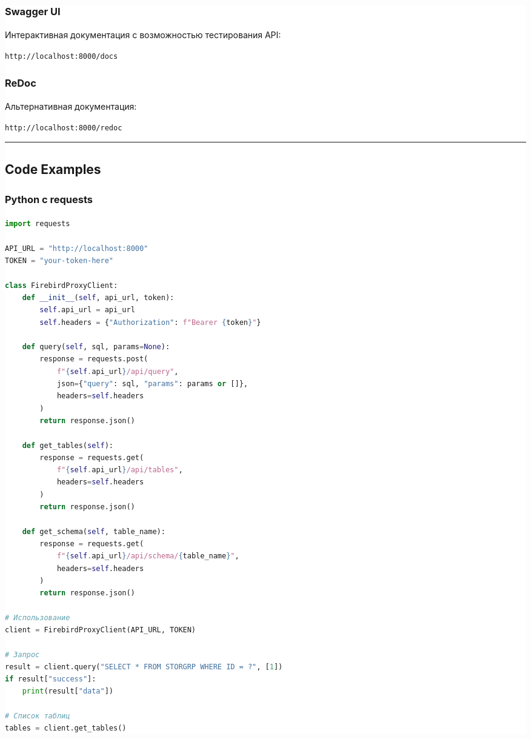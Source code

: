 ### Swagger UI

Интерактивная документация с возможностью тестирования API:

```
http://localhost:8000/docs
```

### ReDoc

Альтернативная документация:

```
http://localhost:8000/redoc
```

---

## Code Examples

### Python с requests

```python
import requests

API_URL = "http://localhost:8000"
TOKEN = "your-token-here"

class FirebirdProxyClient:
    def __init__(self, api_url, token):
        self.api_url = api_url
        self.headers = {"Authorization": f"Bearer {token}"}
    
    def query(self, sql, params=None):
        response = requests.post(
            f"{self.api_url}/api/query",
            json={"query": sql, "params": params or []},
            headers=self.headers
        )
        return response.json()
    
    def get_tables(self):
        response = requests.get(
            f"{self.api_url}/api/tables",
            headers=self.headers
        )
        return response.json()
    
    def get_schema(self, table_name):
        response = requests.get(
            f"{self.api_url}/api/schema/{table_name}",
            headers=self.headers
        )
        return response.json()

# Использование
client = FirebirdProxyClient(API_URL, TOKEN)

# Запрос
result = client.query("SELECT * FROM STORGRP WHERE ID = ?", [1])
if result["success"]:
    print(result["data"])

# Список таблиц
tables = client.get_tables()
```